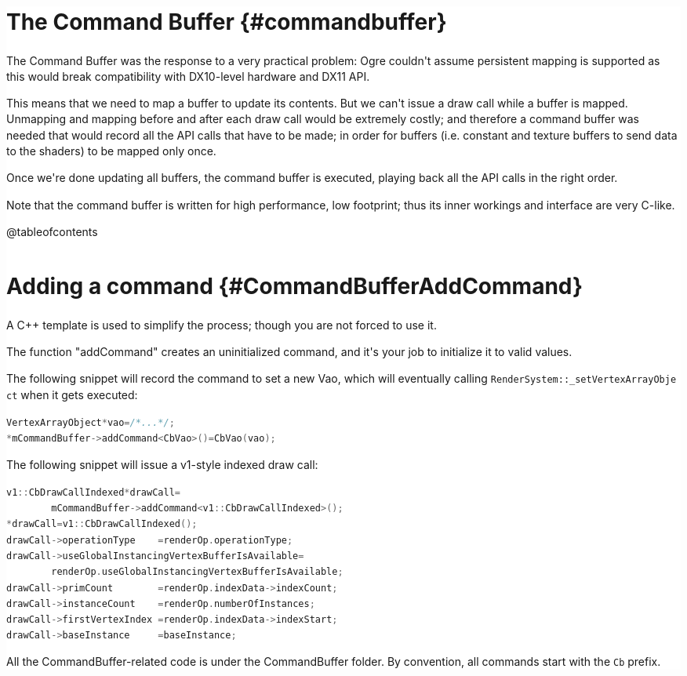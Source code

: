 
The Command Buffer {#commandbuffer}
==================

The Command Buffer was the response to a very practical problem: Ogre
couldn't assume persistent mapping is supported as this would break
compatibility with DX10-level hardware and DX11 API.

This means that we need to map a buffer to update its contents. But we
can't issue a draw call while a buffer is mapped. Unmapping and mapping
before and after each draw call would be extremely costly; and therefore
a command buffer was needed that would record all the API calls that
have to be made; in order for buffers (i.e. constant and texture buffers
to send data to the shaders) to be mapped only once.

Once we're done updating all buffers, the command buffer is executed,
playing back all the API calls in the right order.

Note that the command buffer is written for high performance, low
footprint; thus its inner workings and interface are very C-like.

@tableofcontents

# Adding a command {#CommandBufferAddCommand}

A C++ template is used to simplify the process; though you are not
forced to use it.

The function "addCommand" creates an uninitialized command, and it's
your job to initialize it to valid values.

The following snippet will record the command to set a new Vao, which
will eventually calling `RenderSystem::_setVertexArrayObject` when it
gets executed:

```cpp
VertexArrayObject*vao=/*...*/;
*mCommandBuffer->addCommand<CbVao>()=CbVao(vao);
```

The following snippet will issue a v1-style indexed draw call:
```cpp
v1::CbDrawCallIndexed*drawCall=
        mCommandBuffer->addCommand<v1::CbDrawCallIndexed>();
*drawCall=v1::CbDrawCallIndexed();
drawCall->operationType    =renderOp.operationType;
drawCall->useGlobalInstancingVertexBufferIsAvailable=
        renderOp.useGlobalInstancingVertexBufferIsAvailable;
drawCall->primCount        =renderOp.indexData->indexCount;
drawCall->instanceCount    =renderOp.numberOfInstances;
drawCall->firstVertexIndex =renderOp.indexData->indexStart;
drawCall->baseInstance     =baseInstance;
```

All the CommandBuffer-related code is under the CommandBuffer folder. By
convention, all commands start with the `Cb` prefix.
